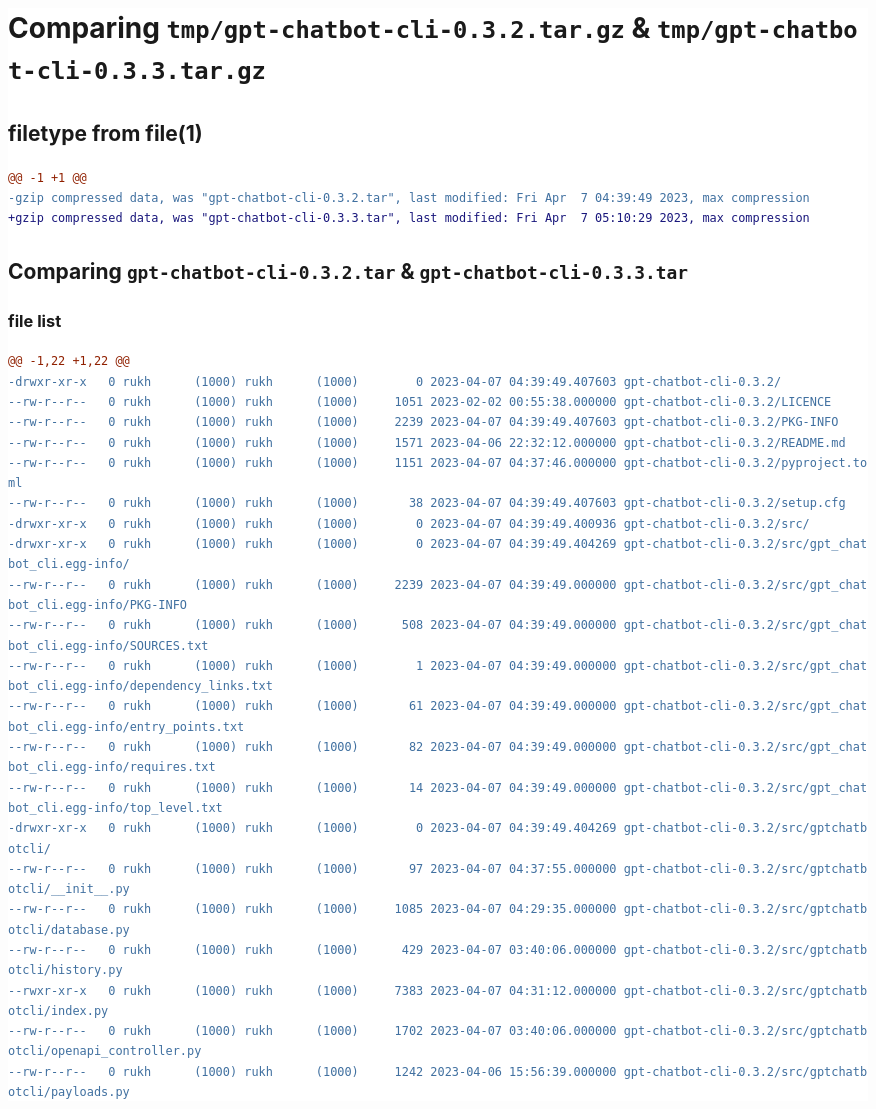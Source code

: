 # Comparing `tmp/gpt-chatbot-cli-0.3.2.tar.gz` & `tmp/gpt-chatbot-cli-0.3.3.tar.gz`

## filetype from file(1)

```diff
@@ -1 +1 @@
-gzip compressed data, was "gpt-chatbot-cli-0.3.2.tar", last modified: Fri Apr  7 04:39:49 2023, max compression
+gzip compressed data, was "gpt-chatbot-cli-0.3.3.tar", last modified: Fri Apr  7 05:10:29 2023, max compression
```

## Comparing `gpt-chatbot-cli-0.3.2.tar` & `gpt-chatbot-cli-0.3.3.tar`

### file list

```diff
@@ -1,22 +1,22 @@
-drwxr-xr-x   0 rukh      (1000) rukh      (1000)        0 2023-04-07 04:39:49.407603 gpt-chatbot-cli-0.3.2/
--rw-r--r--   0 rukh      (1000) rukh      (1000)     1051 2023-02-02 00:55:38.000000 gpt-chatbot-cli-0.3.2/LICENCE
--rw-r--r--   0 rukh      (1000) rukh      (1000)     2239 2023-04-07 04:39:49.407603 gpt-chatbot-cli-0.3.2/PKG-INFO
--rw-r--r--   0 rukh      (1000) rukh      (1000)     1571 2023-04-06 22:32:12.000000 gpt-chatbot-cli-0.3.2/README.md
--rw-r--r--   0 rukh      (1000) rukh      (1000)     1151 2023-04-07 04:37:46.000000 gpt-chatbot-cli-0.3.2/pyproject.toml
--rw-r--r--   0 rukh      (1000) rukh      (1000)       38 2023-04-07 04:39:49.407603 gpt-chatbot-cli-0.3.2/setup.cfg
-drwxr-xr-x   0 rukh      (1000) rukh      (1000)        0 2023-04-07 04:39:49.400936 gpt-chatbot-cli-0.3.2/src/
-drwxr-xr-x   0 rukh      (1000) rukh      (1000)        0 2023-04-07 04:39:49.404269 gpt-chatbot-cli-0.3.2/src/gpt_chatbot_cli.egg-info/
--rw-r--r--   0 rukh      (1000) rukh      (1000)     2239 2023-04-07 04:39:49.000000 gpt-chatbot-cli-0.3.2/src/gpt_chatbot_cli.egg-info/PKG-INFO
--rw-r--r--   0 rukh      (1000) rukh      (1000)      508 2023-04-07 04:39:49.000000 gpt-chatbot-cli-0.3.2/src/gpt_chatbot_cli.egg-info/SOURCES.txt
--rw-r--r--   0 rukh      (1000) rukh      (1000)        1 2023-04-07 04:39:49.000000 gpt-chatbot-cli-0.3.2/src/gpt_chatbot_cli.egg-info/dependency_links.txt
--rw-r--r--   0 rukh      (1000) rukh      (1000)       61 2023-04-07 04:39:49.000000 gpt-chatbot-cli-0.3.2/src/gpt_chatbot_cli.egg-info/entry_points.txt
--rw-r--r--   0 rukh      (1000) rukh      (1000)       82 2023-04-07 04:39:49.000000 gpt-chatbot-cli-0.3.2/src/gpt_chatbot_cli.egg-info/requires.txt
--rw-r--r--   0 rukh      (1000) rukh      (1000)       14 2023-04-07 04:39:49.000000 gpt-chatbot-cli-0.3.2/src/gpt_chatbot_cli.egg-info/top_level.txt
-drwxr-xr-x   0 rukh      (1000) rukh      (1000)        0 2023-04-07 04:39:49.404269 gpt-chatbot-cli-0.3.2/src/gptchatbotcli/
--rw-r--r--   0 rukh      (1000) rukh      (1000)       97 2023-04-07 04:37:55.000000 gpt-chatbot-cli-0.3.2/src/gptchatbotcli/__init__.py
--rw-r--r--   0 rukh      (1000) rukh      (1000)     1085 2023-04-07 04:29:35.000000 gpt-chatbot-cli-0.3.2/src/gptchatbotcli/database.py
--rw-r--r--   0 rukh      (1000) rukh      (1000)      429 2023-04-07 03:40:06.000000 gpt-chatbot-cli-0.3.2/src/gptchatbotcli/history.py
--rwxr-xr-x   0 rukh      (1000) rukh      (1000)     7383 2023-04-07 04:31:12.000000 gpt-chatbot-cli-0.3.2/src/gptchatbotcli/index.py
--rw-r--r--   0 rukh      (1000) rukh      (1000)     1702 2023-04-07 03:40:06.000000 gpt-chatbot-cli-0.3.2/src/gptchatbotcli/openapi_controller.py
--rw-r--r--   0 rukh      (1000) rukh      (1000)     1242 2023-04-06 15:56:39.000000 gpt-chatbot-cli-0.3.2/src/gptchatbotcli/payloads.py
```